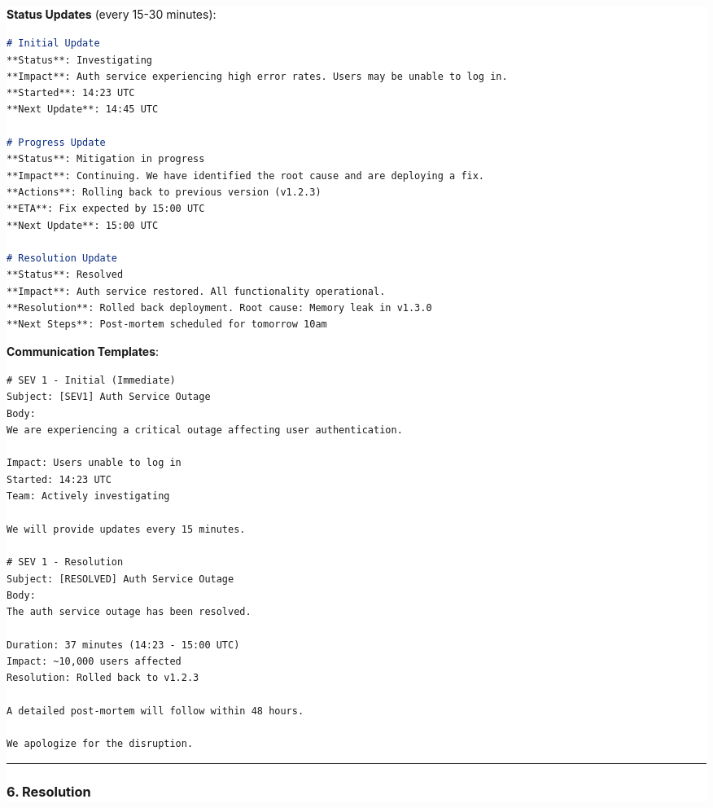 **Status Updates** (every 15-30 minutes):

```markdown
# Initial Update
**Status**: Investigating
**Impact**: Auth service experiencing high error rates. Users may be unable to log in.
**Started**: 14:23 UTC
**Next Update**: 14:45 UTC

# Progress Update
**Status**: Mitigation in progress
**Impact**: Continuing. We have identified the root cause and are deploying a fix.
**Actions**: Rolling back to previous version (v1.2.3)
**ETA**: Fix expected by 15:00 UTC
**Next Update**: 15:00 UTC

# Resolution Update
**Status**: Resolved
**Impact**: Auth service restored. All functionality operational.
**Resolution**: Rolled back deployment. Root cause: Memory leak in v1.3.0
**Next Steps**: Post-mortem scheduled for tomorrow 10am
```

**Communication Templates**:

```
# SEV 1 - Initial (Immediate)
Subject: [SEV1] Auth Service Outage
Body:
We are experiencing a critical outage affecting user authentication.

Impact: Users unable to log in
Started: 14:23 UTC
Team: Actively investigating

We will provide updates every 15 minutes.

# SEV 1 - Resolution
Subject: [RESOLVED] Auth Service Outage
Body:
The auth service outage has been resolved.

Duration: 37 minutes (14:23 - 15:00 UTC)
Impact: ~10,000 users affected
Resolution: Rolled back to v1.2.3

A detailed post-mortem will follow within 48 hours.

We apologize for the disruption.
```

---

### 6. Resolution
